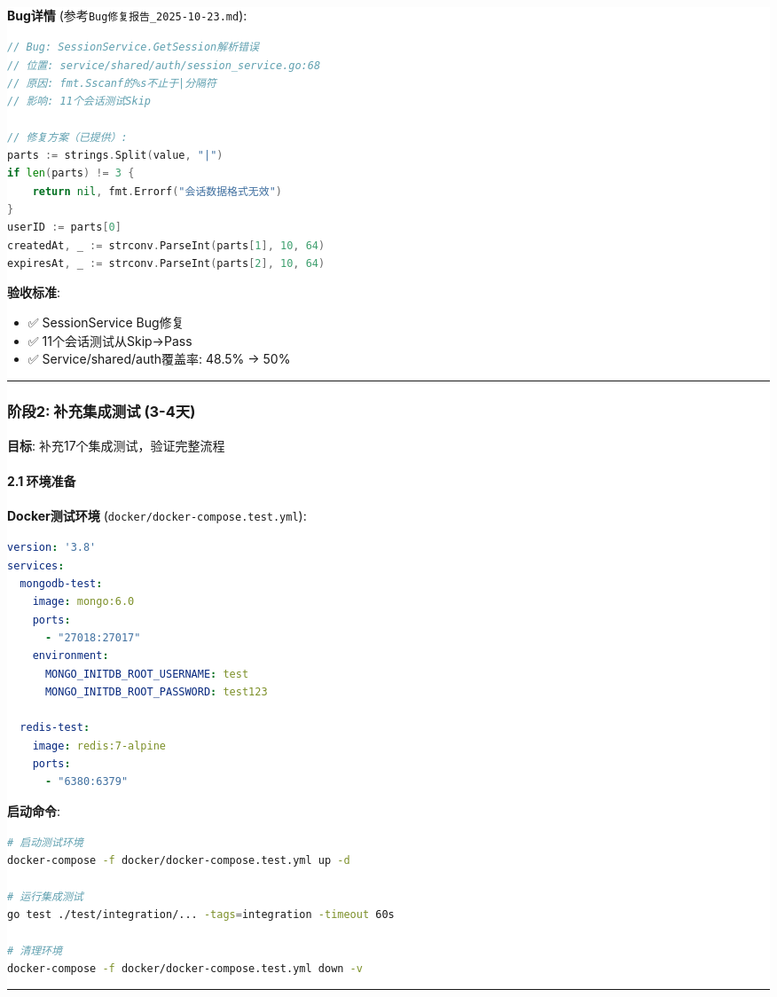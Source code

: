 **Bug详情** (参考`Bug修复报告_2025-10-23.md`):

```go
// Bug: SessionService.GetSession解析错误
// 位置: service/shared/auth/session_service.go:68
// 原因: fmt.Sscanf的%s不止于|分隔符
// 影响: 11个会话测试Skip

// 修复方案（已提供）:
parts := strings.Split(value, "|")
if len(parts) != 3 {
    return nil, fmt.Errorf("会话数据格式无效")
}
userID := parts[0]
createdAt, _ := strconv.ParseInt(parts[1], 10, 64)
expiresAt, _ := strconv.ParseInt(parts[2], 10, 64)
```

**验收标准**:
- ✅ SessionService Bug修复
- ✅ 11个会话测试从Skip→Pass
- ✅ Service/shared/auth覆盖率: 48.5% → 50%

---

### 阶段2: 补充集成测试 (3-4天)

**目标**: 补充17个集成测试，验证完整流程

#### 2.1 环境准备

**Docker测试环境** (`docker/docker-compose.test.yml`):

```yaml
version: '3.8'
services:
  mongodb-test:
    image: mongo:6.0
    ports:
      - "27018:27017"
    environment:
      MONGO_INITDB_ROOT_USERNAME: test
      MONGO_INITDB_ROOT_PASSWORD: test123

  redis-test:
    image: redis:7-alpine
    ports:
      - "6380:6379"
```

**启动命令**:
```bash
# 启动测试环境
docker-compose -f docker/docker-compose.test.yml up -d

# 运行集成测试
go test ./test/integration/... -tags=integration -timeout 60s

# 清理环境
docker-compose -f docker/docker-compose.test.yml down -v
```

---